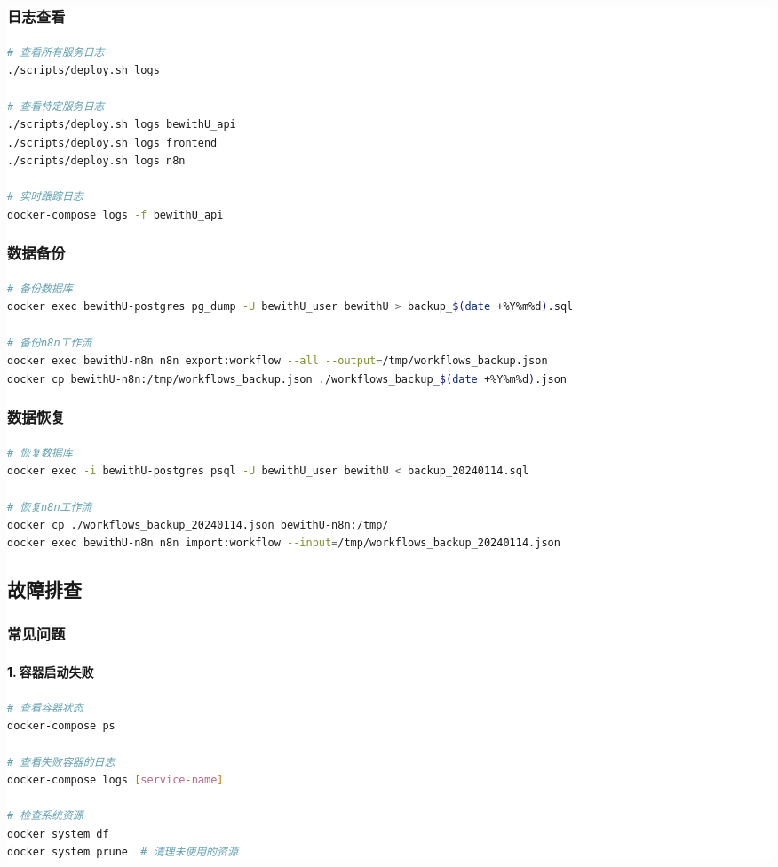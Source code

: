 ### 日志查看

```bash
# 查看所有服务日志
./scripts/deploy.sh logs

# 查看特定服务日志
./scripts/deploy.sh logs bewithU_api
./scripts/deploy.sh logs frontend
./scripts/deploy.sh logs n8n

# 实时跟踪日志
docker-compose logs -f bewithU_api
```

### 数据备份

```bash
# 备份数据库
docker exec bewithU-postgres pg_dump -U bewithU_user bewithU > backup_$(date +%Y%m%d).sql

# 备份n8n工作流
docker exec bewithU-n8n n8n export:workflow --all --output=/tmp/workflows_backup.json
docker cp bewithU-n8n:/tmp/workflows_backup.json ./workflows_backup_$(date +%Y%m%d).json
```

### 数据恢复

```bash
# 恢复数据库
docker exec -i bewithU-postgres psql -U bewithU_user bewithU < backup_20240114.sql

# 恢复n8n工作流
docker cp ./workflows_backup_20240114.json bewithU-n8n:/tmp/
docker exec bewithU-n8n n8n import:workflow --input=/tmp/workflows_backup_20240114.json
```

## 故障排查

### 常见问题

#### 1. 容器启动失败

```bash
# 查看容器状态
docker-compose ps

# 查看失败容器的日志
docker-compose logs [service-name]

# 检查系统资源
docker system df
docker system prune  # 清理未使用的资源
```
